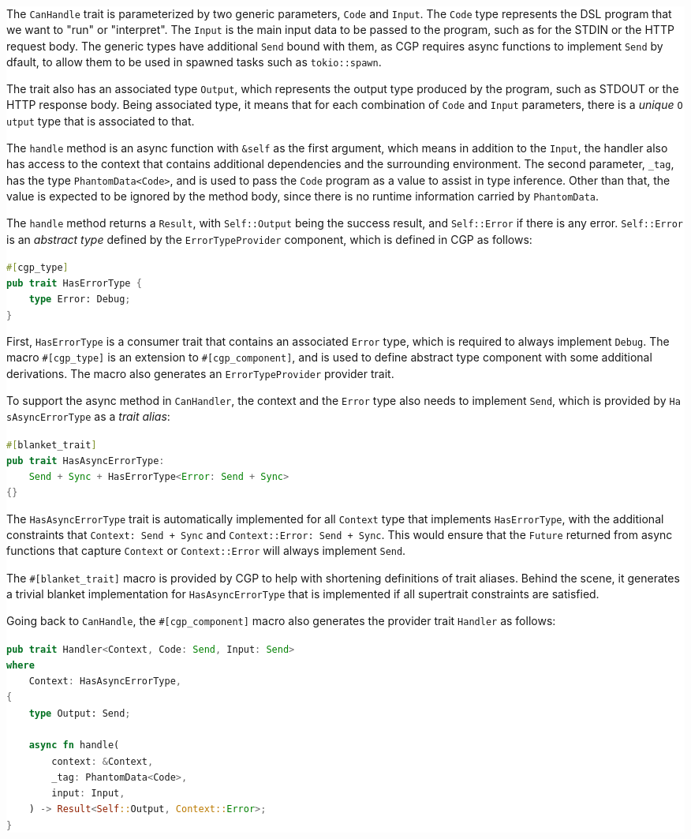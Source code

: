 The `CanHandle` trait is parameterized by two generic parameters, `Code` and `Input`. The `Code` type represents the DSL program that we want to "run" or "interpret". The `Input` is the main input data to be passed to the program, such as for the STDIN or the HTTP request body. The generic types have additional `Send` bound with them, as CGP requires async functions to implement `Send` by dfault, to allow them to be used in spawned tasks such as `tokio::spawn`.

The trait also has an associated type `Output`, which represents the output type produced by the program, such as STDOUT or the HTTP response body. Being associated type, it means that for each combination of `Code` and `Input` parameters, there is a _unique_ `Output` type that is associated to that.

The `handle` method is an async function with `&self` as the first argument, which means in addition to the `Input`, the handler also has access to the context that contains additional dependencies and the surrounding environment. The second parameter, `_tag`, has the type `PhantomData<Code>`, and is used to pass the `Code` program as a value to assist in type inference. Other than that, the value is expected to be ignored by the method body, since there is no runtime information carried by `PhantomData`.

The `handle` method returns a `Result`, with `Self::Output` being the success result, and `Self::Error` if there is any error. `Self::Error` is an _abstract type_ defined by the `ErrorTypeProvider` component, which is defined in CGP as follows:

```rust
#[cgp_type]
pub trait HasErrorType {
    type Error: Debug;
}
```

First, `HasErrorType` is a consumer trait that contains an associated `Error` type, which is required to always implement `Debug`. The macro `#[cgp_type]` is an extension to `#[cgp_component]`, and is used to define abstract type component with some additional derivations. The macro also generates an `ErrorTypeProvider` provider trait.

To support the async method in `CanHandler`, the context and the `Error` type also needs to implement `Send`, which is provided by `HasAsyncErrorType` as a _trait alias_:

```rust
#[blanket_trait]
pub trait HasAsyncErrorType:
    Send + Sync + HasErrorType<Error: Send + Sync>
{}
```

The `HasAsyncErrorType` trait is automatically implemented for all `Context` type that implements `HasErrorType`, with the additional constraints that `Context: Send + Sync` and `Context::Error: Send + Sync`. This would ensure that the `Future` returned from async functions that capture `Context` or `Context::Error` will always implement `Send`.

The `#[blanket_trait]` macro is provided by CGP to help with shortening definitions of trait aliases. Behind the scene, it generates a trivial blanket implementation for `HasAsyncErrorType` that is implemented if all supertrait constraints are satisfied.

Going back to `CanHandle`, the `#[cgp_component]` macro also generates the provider trait `Handler` as follows:

```rust
pub trait Handler<Context, Code: Send, Input: Send>
where
    Context: HasAsyncErrorType,
{
    type Output: Send;

    async fn handle(
        context: &Context,
        _tag: PhantomData<Code>,
        input: Input,
    ) -> Result<Self::Output, Context::Error>;
}
```